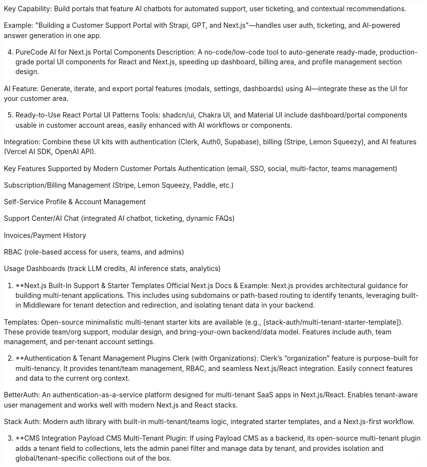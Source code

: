 Key Capability: Build portals that feature AI chatbots for automated support, user ticketing, and contextual recommendations.

Example: "Building a Customer Support Portal with Strapi, GPT, and Next.js"—handles user auth, ticketing, and AI-powered answer generation in one app.

4. PureCode AI for Next.js Portal Components
Description: A no-code/low-code tool to auto-generate ready-made, production-grade portal UI components for React and Next.js, speeding up dashboard, billing area, and profile management section design.

AI Feature: Generate, iterate, and export portal features (modals, settings, dashboards) using AI—integrate these as the UI for your customer area.

5. Ready-to-Use React Portal UI Patterns
Tools: shadcn/ui, Chakra UI, and Material UI include dashboard/portal components usable in customer account areas, easily enhanced with AI workflows or components.

Integration: Combine these UI kits with authentication (Clerk, Auth0, Supabase), billing (Stripe, Lemon Squeezy), and AI features (Vercel AI SDK, OpenAI API).

Key Features Supported by Modern Customer Portals
Authentication (email, SSO, social, multi-factor, teams management)

Subscription/Billing Management (Stripe, Lemon Squeezy, Paddle, etc.)

Self-Service Profile & Account Management

Support Center/AI Chat (integrated AI chatbot, ticketing, dynamic FAQs)

Invoices/Payment History

RBAC (role-based access for users, teams, and admins)

Usage Dashboards (track LLM credits, AI inference stats, analytics)

1. **Next.js Built-In Support & Starter Templates
Official Next.js Docs & Example: Next.js provides architectural guidance for building multi-tenant applications. This includes using subdomains or path-based routing to identify tenants, leveraging built-in Middleware for tenant detection and redirection, and isolating tenant data in your backend.

Templates: Open-source minimalistic multi-tenant starter kits are available (e.g., [stack-auth/multi-tenant-starter-template]). These provide team/org support, modular design, and bring-your-own backend/data model. Features include auth, team management, and per-tenant account settings.

2. **Authentication & Tenant Management Plugins
Clerk (with Organizations): Clerk’s “organization” feature is purpose-built for multi-tenancy. It provides tenant/team management, RBAC, and seamless Next.js/React integration. Easily connect features and data to the current org context.

BetterAuth: An authentication-as-a-service platform designed for multi-tenant SaaS apps in Next.js/React. Enables tenant-aware user management and works well with modern Next.js and React stacks.

Stack Auth: Modern auth library with built-in multi-tenant/teams logic, integrated starter templates, and a Next.js-first workflow.

3. **CMS Integration
Payload CMS Multi-Tenant Plugin: If using Payload CMS as a backend, its open-source multi-tenant plugin adds a tenant field to collections, lets the admin panel filter and manage data by tenant, and provides isolation and global/tenant-specific collections out of the box.
